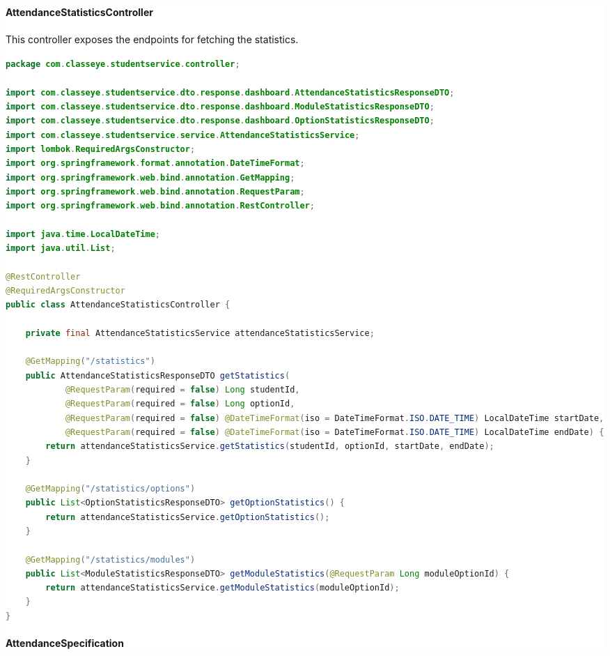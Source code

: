 #### AttendanceStatisticsController

This controller exposes the endpoints for fetching the statistics.

```java
package com.classeye.studentservice.controller;

import com.classeye.studentservice.dto.response.dashboard.AttendanceStatisticsResponseDTO;
import com.classeye.studentservice.dto.response.dashboard.ModuleStatisticsResponseDTO;
import com.classeye.studentservice.dto.response.dashboard.OptionStatisticsResponseDTO;
import com.classeye.studentservice.service.AttendanceStatisticsService;
import lombok.RequiredArgsConstructor;
import org.springframework.format.annotation.DateTimeFormat;
import org.springframework.web.bind.annotation.GetMapping;
import org.springframework.web.bind.annotation.RequestParam;
import org.springframework.web.bind.annotation.RestController;

import java.time.LocalDateTime;
import java.util.List;

@RestController
@RequiredArgsConstructor
public class AttendanceStatisticsController {

    private final AttendanceStatisticsService attendanceStatisticsService;

    @GetMapping("/statistics")
    public AttendanceStatisticsResponseDTO getStatistics(
            @RequestParam(required = false) Long studentId,
            @RequestParam(required = false) Long optionId,
            @RequestParam(required = false) @DateTimeFormat(iso = DateTimeFormat.ISO.DATE_TIME) LocalDateTime startDate,
            @RequestParam(required = false) @DateTimeFormat(iso = DateTimeFormat.ISO.DATE_TIME) LocalDateTime endDate) {
        return attendanceStatisticsService.getStatistics(studentId, optionId, startDate, endDate);
    }

    @GetMapping("/statistics/options")
    public List<OptionStatisticsResponseDTO> getOptionStatistics() {
        return attendanceStatisticsService.getOptionStatistics();
    }

    @GetMapping("/statistics/modules")
    public List<ModuleStatisticsResponseDTO> getModuleStatistics(@RequestParam Long moduleOptionId) {
        return attendanceStatisticsService.getModuleStatistics(moduleOptionId);
    }
}
```

#### AttendanceSpecification
